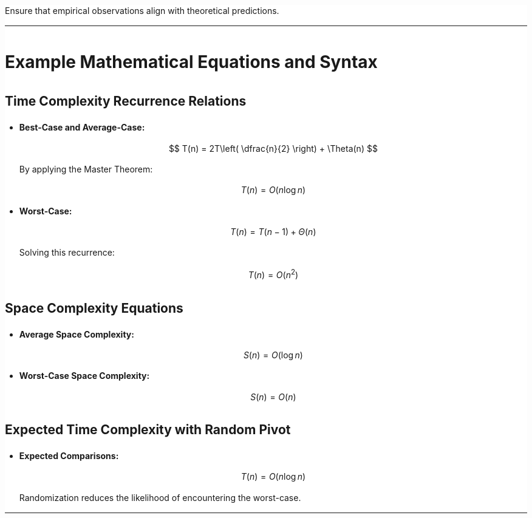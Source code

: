   Ensure that empirical observations align with theoretical predictions.

---

# **Example Mathematical Equations and Syntax**

## **Time Complexity Recurrence Relations**

- **Best-Case and Average-Case:**

  $$
  T(n) = 2T\left( \dfrac{n}{2} \right) + \Theta(n)
  $$

  By applying the Master Theorem:

  $$
  T(n) = O(n \log n)
  $$

- **Worst-Case:**

  $$
  T(n) = T(n - 1) + \Theta(n)
  $$

  Solving this recurrence:

  $$
  T(n) = O(n^2)
  $$

## **Space Complexity Equations**

- **Average Space Complexity:**

  $$
  S(n) = O(\log n)
  $$

- **Worst-Case Space Complexity:**

  $$
  S(n) = O(n)
  $$

## **Expected Time Complexity with Random Pivot**

- **Expected Comparisons:**

  $$
  T(n) = O(n \log n)
  $$

  Randomization reduces the likelihood of encountering the worst-case.

---